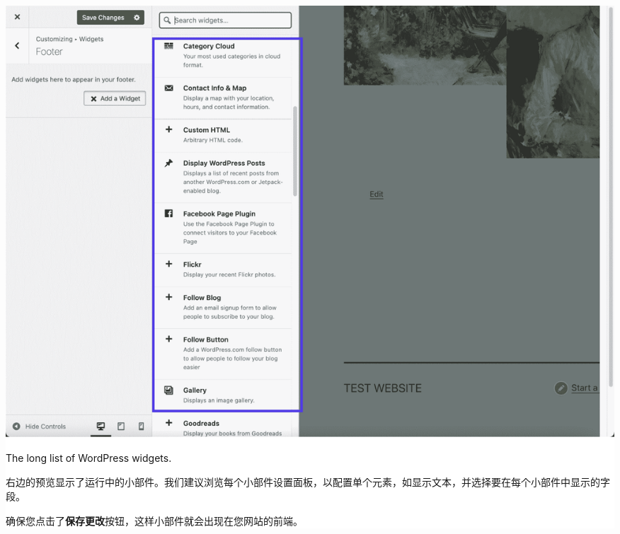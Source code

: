 ![The long list of WordPress widgets.](img/5e67d6cff4e5ab1255af42febb14d859.png)

The long list of WordPress widgets.



右边的预览显示了运行中的小部件。我们建议浏览每个小部件设置面板，以配置单个元素，如显示文本，并选择要在每个小部件中显示的字段。

确保您点击了**保存更改**按钮，这样小部件就会出现在您网站的前端。
